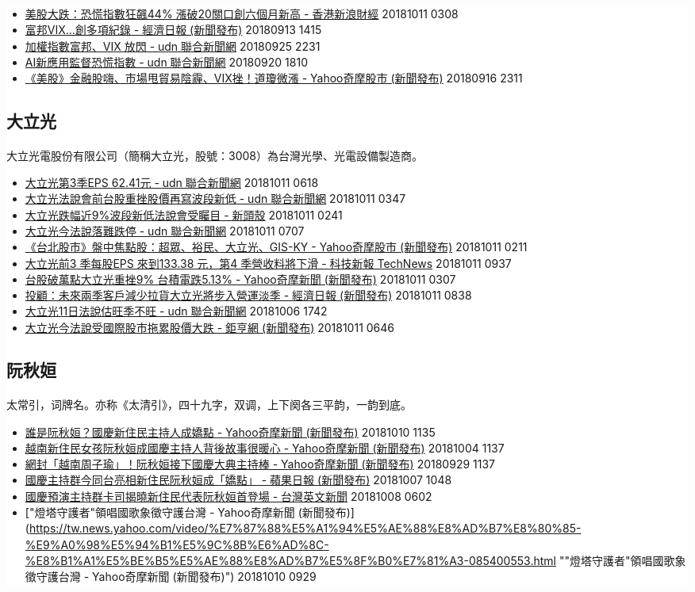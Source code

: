 - [美股大跌：恐慌指數狂飆44% 漲破20關口創六個月新高 - 香港新浪財經](https://sina.com.hk/news/article/20181011/2/70/2/%E7%BE%8E%E8%82%A1%E5%A4%A7%E8%B7%8C-%E6%81%90%E6%85%8C%E6%8C%87%E6%95%B8%E7%8B%82%E9%A3%8644-%E6%BC%B2%E7%A0%B420%E9%97%9C%E5%8F%A3%E5%89%B5%E5%85%AD%E5%80%8B%E6%9C%88%E6%96%B0%E9%AB%98-9307585.html "美股大跌：恐慌指數狂飆44% 漲破20關口創六個月新高 - 香港新浪財經") 20181011 0308
- [富邦VIX…創多項紀錄 - 經濟日報 (新聞發布)](https://money.udn.com/money/story/5618/3366442 "富邦VIX…創多項紀錄 - 經濟日報 (新聞發布)") 20180913 1415
- [加權指數富邦、VIX 放閃 - udn 聯合新聞網](https://udn.com/news/story/7255/3386870 "加權指數富邦、VIX 放閃 - udn 聯合新聞網") 20180925 2231
- [AI新應用監督恐慌指數 - udn 聯合新聞網](https://udn.com/news/story/6811/3379319?from=udn-relatednews_ch2 "AI新應用監督恐慌指數 - udn 聯合新聞網") 20180920 1810
- [《美股》金融股嗨、市場甩貿易陰霾、VIX挫！道瓊微漲 - Yahoo奇摩股市 (新聞發布)](https://tw.stock.yahoo.com/news/%E7%BE%8E%E8%82%A1-%E9%87%91%E8%9E%8D%E8%82%A1%E5%97%A8-%E5%B8%82%E5%A0%B4%E7%94%A9%E8%B2%BF%E6%98%93%E9%99%B0%E9%9C%BE-vix%E6%8C%AB-%E9%81%93%E7%93%8A%E5%BE%AE%E6%BC%B2-223732056.html "《美股》金融股嗨、市場甩貿易陰霾、VIX挫！道瓊微漲 - Yahoo奇摩股市 (新聞發布)") 20180916 2311

## 大立光

大立光電股份有限公司（簡稱大立光，股號：3008）為台灣光學、光電設備製造商。
- [大立光第3季EPS 62.41元 - udn 聯合新聞網](https://udn.com/news/story/7251/3416044 "大立光第3季EPS 62.41元 - udn 聯合新聞網") 20181011 0618
- [大立光法說會前台股重挫股價再寫波段新低 - udn 聯合新聞網](https://udn.com/news/story/7251/3415578 "大立光法說會前台股重挫股價再寫波段新低 - udn 聯合新聞網") 20181011 0347
- [大立光跌幅近9%波段新低法說會受矚目 - 新頭殼](https://newtalk.tw/news/view/2018-10-11/151037 "大立光跌幅近9%波段新低法說會受矚目 - 新頭殼") 20181011 0241
- [大立光今法說落難跌停 - udn 聯合新聞網](https://udn.com/news/story/7250/3415806 "大立光今法說落難跌停 - udn 聯合新聞網") 20181011 0707
- [《台北股市》盤中焦點股：超眾、裕民、大立光、GIS-KY - Yahoo奇摩股市 (新聞發布)](https://tw.stock.yahoo.com/news/%E5%8F%B0%E5%8C%97%E8%82%A1%E5%B8%82-%E7%9B%A4%E4%B8%AD%E7%84%A6%E9%BB%9E%E8%82%A1-%E8%B6%85%E7%9C%BE-%E8%A3%95%E6%B0%91-%E5%A4%A7%E7%AB%8B%E5%85%89-020135773.html "《台北股市》盤中焦點股：超眾、裕民、大立光、GIS-KY - Yahoo奇摩股市 (新聞發布)") 20181011 0211
- [大立光前3 季每股EPS 來到133.38 元，第4 季營收料將下滑 - 科技新報 TechNews](http://finance.technews.tw/2018/10/11/largan-2018-q3/ "大立光前3 季每股EPS 來到133.38 元，第4 季營收料將下滑 - 科技新報 TechNews") 20181011 0937
- [台股破萬點大立光重挫9% 台積電跌5.13% - Yahoo奇摩新聞 (新聞發布)](https://tw.news.yahoo.com/%E5%8F%B0%E8%82%A1%E7%A0%B4%E8%90%AC%E9%BB%9E-%E5%A4%A7%E7%AB%8B%E5%85%89%E9%87%8D%E6%8C%AB9-%E5%8F%B0%E7%A9%8D%E9%9B%BB%E8%B7%8C5-13-023342441.html "台股破萬點大立光重挫9% 台積電跌5.13% - Yahoo奇摩新聞 (新聞發布)") 20181011 0307
- [投顧：未來兩季客戶減少拉貨大立光將步入營運淡季 - 經濟日報 (新聞發布)](https://money.udn.com/money/story/6808/3416350 "投顧：未來兩季客戶減少拉貨大立光將步入營運淡季 - 經濟日報 (新聞發布)") 20181011 0838
- [大立光11日法說估旺季不旺 - udn 聯合新聞網](https://udn.com/news/story/7253/3407995 "大立光11日法說估旺季不旺 - udn 聯合新聞網") 20181006 1742
- [大立光今法說受國際股市拖累股價大跌 - 鉅亨網 (新聞發布)](https://news.cnyes.com/news/id/4216200 "大立光今法說受國際股市拖累股價大跌 - 鉅亨網 (新聞發布)") 20181011 0646

## 阮秋姮

太常引，词牌名。亦称《太清引》，四十九字，双调，上下阕各三平韵，一韵到底。
- [誰是阮秋姮？國慶新住民主持人成嬌點 - Yahoo奇摩新聞 (新聞發布)](https://tw.news.yahoo.com/%E8%AA%B0%E6%98%AF%E9%98%AE%E7%A7%8B%E5%A7%AE-%E5%9C%8B%E6%85%B6%E6%96%B0%E4%BD%8F%E6%B0%91%E4%B8%BB%E6%8C%81%E4%BA%BA%E6%88%90%E5%AC%8C%E9%BB%9E-112006868.html "誰是阮秋姮？國慶新住民主持人成嬌點 - Yahoo奇摩新聞 (新聞發布)") 20181010 1135
- [越南新住民女孩阮秋姮成國慶主持人背後故事很暖心 - Yahoo奇摩新聞 (新聞發布)](https://tw.news.yahoo.com/%E8%B6%8A%E5%8D%97%E6%96%B0%E4%BD%8F%E6%B0%91%E5%A5%B3%E5%AD%A9%E9%98%AE%E7%A7%8B%E5%A7%AE%E6%88%90%E5%9C%8B%E6%85%B6%E4%B8%BB%E6%8C%81%E4%BA%BA-%E8%83%8C%E5%BE%8C%E6%95%85%E4%BA%8B%E5%BE%88%E6%9A%96%E5%BF%83-102938207.html "越南新住民女孩阮秋姮成國慶主持人背後故事很暖心 - Yahoo奇摩新聞 (新聞發布)") 20181004 1137
- [網封「越南周子瑜」！阮秋姮接下國慶大典主持棒 - Yahoo奇摩新聞 (新聞發布)](https://tw.news.yahoo.com/%E7%B6%B2%E5%B0%81-%E8%B6%8A%E5%8D%97%E5%91%A8%E5%AD%90%E7%91%9C-%E9%98%AE%E7%A7%8B%E5%A7%AE%E6%8E%A5%E4%B8%8B%E5%9C%8B%E6%85%B6%E5%A4%A7%E5%85%B8%E4%B8%BB%E6%8C%81%E6%A3%92-110902508.html "網封「越南周子瑜」！阮秋姮接下國慶大典主持棒 - Yahoo奇摩新聞 (新聞發布)") 20180929 1137
- [國慶主持群今同台亮相新住民阮秋姮成「嬌點」 - 蘋果日報 (新聞發布)](https://tw.news.appledaily.com/politics/realtime/20181007/1443505 "國慶主持群今同台亮相新住民阮秋姮成「嬌點」 - 蘋果日報 (新聞發布)") 20181007 1048
- [國慶預演主持群卡司揭曉新住民代表阮秋姮首登場 - 台灣英文新聞](https://www.taiwannews.com.tw/ch/news/3547513 "國慶預演主持群卡司揭曉新住民代表阮秋姮首登場 - 台灣英文新聞") 20181008 0602
- ["燈塔守護者"領唱國歌象徵守護台灣 - Yahoo奇摩新聞 (新聞發布)](https://tw.news.yahoo.com/video/%E7%87%88%E5%A1%94%E5%AE%88%E8%AD%B7%E8%80%85-%E9%A0%98%E5%94%B1%E5%9C%8B%E6%AD%8C-%E8%B1%A1%E5%BE%B5%E5%AE%88%E8%AD%B7%E5%8F%B0%E7%81%A3-085400553.html ""燈塔守護者"領唱國歌象徵守護台灣 - Yahoo奇摩新聞 (新聞發布)") 20181010 0929